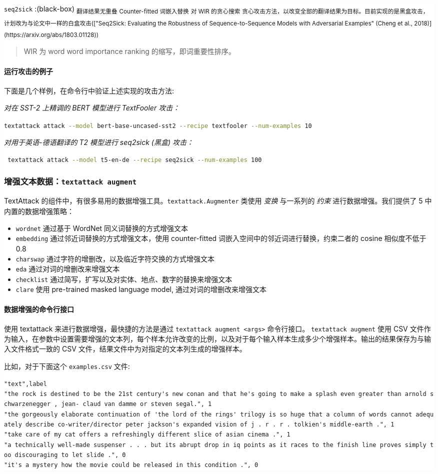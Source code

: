 </tr>
<tr>
<td><code>seq2sick</code> :(black-box) <span class="citation" data-cites="cheng2018seq2sick"></span></td>
<td><sub>翻译结果无重叠</sub> </td>
<td></td>
<td><sub>Counter-fitted 词嵌入替换</sub> </td>
<td><sub>对 WIR 的贪心搜索</sub></td>
<td ><sub>贪心攻击方法，以改变全部的翻译结果为目标。目前实现的是黑盒攻击，计划改为与论文中一样的白盒攻击(["Seq2Sick: Evaluating the Robustness of Sequence-to-Sequence Models with Adversarial Examples" (Cheng et al., 2018)](https://arxiv.org/abs/1803.01128)) </sub>  </td>
</tr>

</tbody>
</font>
</table>

> WIR 为 word word importance ranking 的缩写，即词重要性排序。



#### 运行攻击的例子

下面是几个样例，在命令行中验证上述实现的攻击方法:

*对在 SST-2 上精调的 BERT 模型进行 TextFooler 攻击：*
```bash
textattack attack --model bert-base-uncased-sst2 --recipe textfooler --num-examples 10
```

*对用于英语-德语翻译的 T2 模型进行 seq2sick (黑盒) 攻击：*
```bash
 textattack attack --model t5-en-de --recipe seq2sick --num-examples 100
```

### 增强文本数据：`textattack augment`

TextAttack 的组件中，有很多易用的数据增强工具。`textattack.Augmenter` 类使用 *变换* 与一系列的 *约束* 进行数据增强。我们提供了 5 中内置的数据增强策略：
- `wordnet` 通过基于 WordNet 同义词替换的方式增强文本
- `embedding` 通过邻近词替换的方式增强文本，使用 counter-fitted 词嵌入空间中的邻近词进行替换，约束二者的 cosine 相似度不低于 0.8
- `charswap` 通过字符的增删改，以及临近字符交换的方式增强文本
- `eda` 通过对词的增删改来增强文本
- `checklist` 通过简写，扩写以及对实体、地点、数字的替换来增强文本
- `clare` 使用 pre-trained masked language model, 通过对词的增删改来增强文本



#### 数据增强的命令行接口
使用 textattack 来进行数据增强，最快捷的方法是通过 `textattack augment <args>` 命令行接口。 `textattack augment` 使用 CSV 文件作为输入，在参数中设置需要增强的文本列，每个样本允许改变的比例，以及对于每个输入样本生成多少个增强样本。输出的结果保存为与输入文件格式一致的 CSV 文件，结果文件中为对指定的文本列生成的增强样本。

比如，对于下面这个 `examples.csv` 文件:

```csv
"text",label
"the rock is destined to be the 21st century's new conan and that he's going to make a splash even greater than arnold schwarzenegger , jean- claud van damme or steven segal.", 1
"the gorgeously elaborate continuation of 'the lord of the rings' trilogy is so huge that a column of words cannot adequately describe co-writer/director peter jackson's expanded vision of j . r . r . tolkien's middle-earth .", 1
"take care of my cat offers a refreshingly different slice of asian cinema .", 1
"a technically well-made suspenser . . . but its abrupt drop in iq points as it races to the finish line proves simply too discouraging to let slide .", 0
"it's a mystery how the movie could be released in this condition .", 0
```
